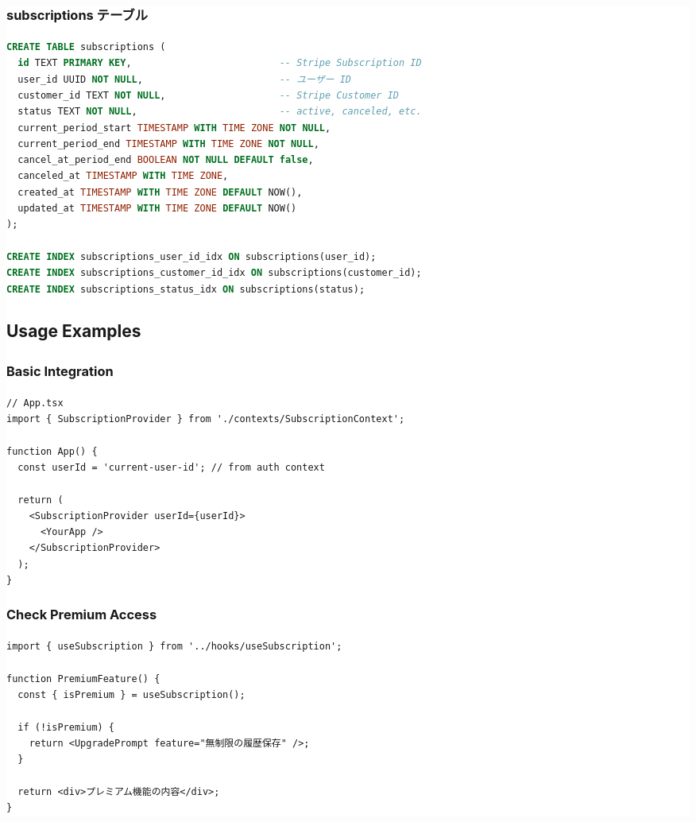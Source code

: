 ### subscriptions テーブル

```sql
CREATE TABLE subscriptions (
  id TEXT PRIMARY KEY,                          -- Stripe Subscription ID
  user_id UUID NOT NULL,                        -- ユーザー ID
  customer_id TEXT NOT NULL,                    -- Stripe Customer ID
  status TEXT NOT NULL,                         -- active, canceled, etc.
  current_period_start TIMESTAMP WITH TIME ZONE NOT NULL,
  current_period_end TIMESTAMP WITH TIME ZONE NOT NULL,
  cancel_at_period_end BOOLEAN NOT NULL DEFAULT false,
  canceled_at TIMESTAMP WITH TIME ZONE,
  created_at TIMESTAMP WITH TIME ZONE DEFAULT NOW(),
  updated_at TIMESTAMP WITH TIME ZONE DEFAULT NOW()
);

CREATE INDEX subscriptions_user_id_idx ON subscriptions(user_id);
CREATE INDEX subscriptions_customer_id_idx ON subscriptions(customer_id);
CREATE INDEX subscriptions_status_idx ON subscriptions(status);
```

## Usage Examples

### Basic Integration

```tsx
// App.tsx
import { SubscriptionProvider } from './contexts/SubscriptionContext';

function App() {
  const userId = 'current-user-id'; // from auth context

  return (
    <SubscriptionProvider userId={userId}>
      <YourApp />
    </SubscriptionProvider>
  );
}
```

### Check Premium Access

```tsx
import { useSubscription } from '../hooks/useSubscription';

function PremiumFeature() {
  const { isPremium } = useSubscription();

  if (!isPremium) {
    return <UpgradePrompt feature="無制限の履歴保存" />;
  }

  return <div>プレミアム機能の内容</div>;
}
```
